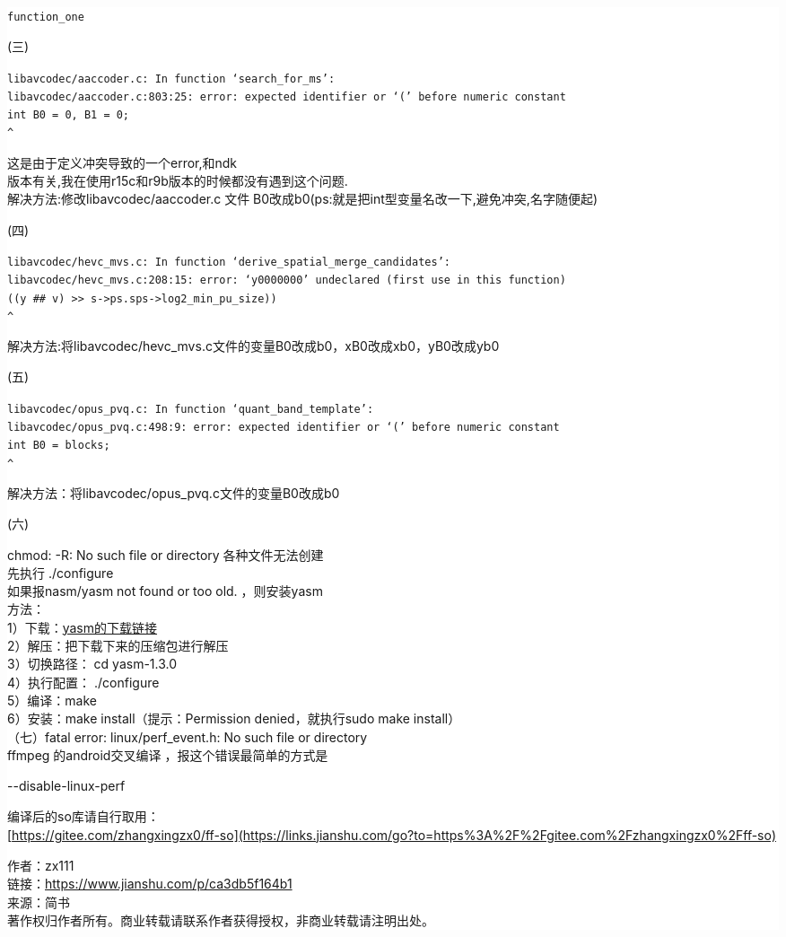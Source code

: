 ```
function_one  
```



(三)

```
libavcodec/aaccoder.c: In function ‘search_for_ms’:  
libavcodec/aaccoder.c:803:25: error: expected identifier or ‘(’ before numeric constant  
int B0 = 0, B1 = 0;  
^  
```

这是由于定义冲突导致的一个error,和ndk  
版本有关,我在使用r15c和r9b版本的时候都没有遇到这个问题.  
解决方法:修改libavcodec/aaccoder.c 文件 B0改成b0(ps:就是把int型变量名改一下,避免冲突,名字随便起)

(四)

```
libavcodec/hevc_mvs.c: In function ‘derive_spatial_merge_candidates’:  
libavcodec/hevc_mvs.c:208:15: error: ‘y0000000’ undeclared (first use in this function)  
((y ## v) >> s->ps.sps->log2_min_pu_size))  
^  
```

解决方法:将libavcodec/hevc_mvs.c文件的变量B0改成b0，xB0改成xb0，yB0改成yb0

(五)

```
libavcodec/opus_pvq.c: In function ‘quant_band_template’:  
libavcodec/opus_pvq.c:498:9: error: expected identifier or ‘(’ before numeric constant  
int B0 = blocks;  
^  
```

解决方法：将libavcodec/opus_pvq.c文件的变量B0改成b0

(六)  

chmod: -R: No such file or directory 各种文件无法创建  
先执行 ./configure  
如果报nasm/yasm not found or too old. ，则安装yasm  
方法：  
1）下载：[yasm的下载链接](https://links.jianshu.com/go?to=http%3A%2F%2Fwww.tortall.net%2Fprojects%2Fyasm%2Freleases%2Fyasm-1.3.0.tar.gz)  
2）解压：把下载下来的压缩包进行解压  
3）切换路径： cd yasm-1.3.0  
4）执行配置： ./configure  
5）编译：make  
6）安装：make install（提示：Permission denied，就执行sudo make install）  
（七）fatal error: linux/perf_event.h: No such file or directory  
ffmpeg 的android交叉编译 ，报这个错误最简单的方式是

--disable-linux-perf

编译后的so库请自行取用：  
[https://gitee.com/zhangxingzx0/ff-so](https://links.jianshu.com/go?to=https%3A%2F%2Fgitee.com%2Fzhangxingzx0%2Fff-so)

作者：zx111  
链接：https://www.jianshu.com/p/ca3db5f164b1  
来源：简书  
著作权归作者所有。商业转载请联系作者获得授权，非商业转载请注明出处。
